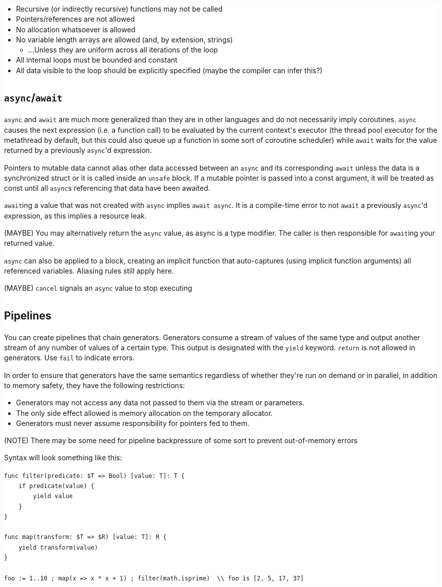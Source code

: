 * Recursive (or indirectly recursive) functions may not be called
* Pointers/references are not allowed
* No allocation whatsoever is allowed
* No variable length arrays are allowed (and, by extension, strings)
    * ...Unless they are uniform across all iterations of the loop
* All internal loops must be bounded and constant
* All data visible to the loop should be explicitly specified (maybe the compiler can infer this?)

## `async`/`await`

`async` and `await` are much more generalized than they are in other languages and do not
necessarily imply coroutines. `async` causes the next expression (i.e. a function call) to be
evaluated by the current context's executor (the thread pool executor for the metathread by default,
but this could also queue up a function in some sort of coroutine scheduler) while `await` waits for
the value returned by a previously `async`'d expression.

Pointers to mutable data cannot alias other data accessed between an `async` and its corresponding
`await` unless the data is a synchronized struct or it is called inside an `unsafe` block. If a
mutable pointer is passed into a const argument, it will be treated as const until all `async`s
referencing that data have been awaited.

`await`ing a value that was not created with `async` implies `await async`. It is a compile-time
error to not `await` a previously `async`'d expression, as this implies a resource leak.

(MAYBE) You may alternatively return the `async` value, as async is a type modifier. The caller is
then responsible for `await`ing your returned value.

`async` can also be applied to a block, creating an implicit function that auto-captures (using
implicit function arguments) all referenced variables. Aliasing rules still apply here.

(MAYBE) `cancel` signals an `async` value to stop executing

## Pipelines

You can create pipelines that chain generators. Generators consume a stream of values of the same
type and output another stream of any number of values of a certain type. This output is designated
with the `yield` keyword. `return` is not allowed in generators. Use `fail` to indicate errors.

In order to ensure that generators have the same semantics regardless of whether they're run on
demand or in parallel, in addition to memory safety, they have the following restrictions:

* Generators may not access any data not passed to them via the stream or parameters.
* The only side effect allowed is memory allocation on the temporary allocator.
* Generators must never assume responsibility for pointers fed to them.

(NOTE) There may be some need for pipeline backpressure of some sort to prevent out-of-memory errors

Syntax will look something like this:

```
func filter(predicate: $T => Bool) [value: T]: T {
    if predicate(value) {
        yield value
    }
}

func map(transform: $T => $R) [value: T]: R {
    yield transform(value)
}

foo := 1..10 ; map(x => x * x + 1) ; filter(math.isprime)  \\ foo is [2, 5, 17, 37]
```
